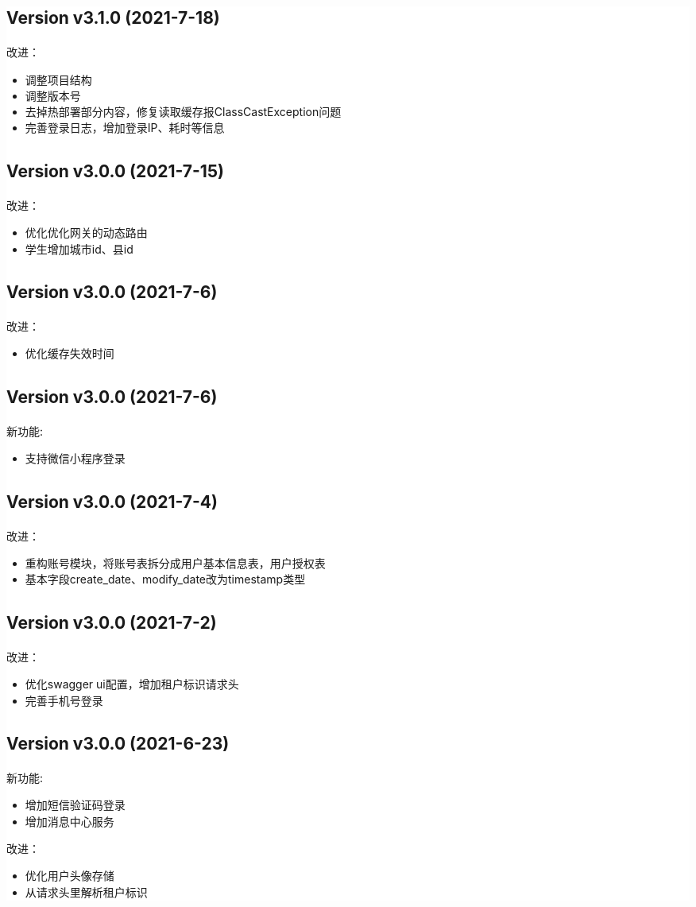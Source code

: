 Version v3.1.0 (2021-7-18)
--------------------------
改进：

* 调整项目结构
* 调整版本号
* 去掉热部署部分内容，修复读取缓存报ClassCastException问题 
* 完善登录日志，增加登录IP、耗时等信息


Version v3.0.0 (2021-7-15)
--------------------------
改进：

* 优化优化网关的动态路由
* 学生增加城市id、县id


Version v3.0.0 (2021-7-6)
--------------------------
改进：

* 优化缓存失效时间

Version v3.0.0 (2021-7-6)
--------------------------

新功能:

* 支持微信小程序登录


Version v3.0.0 (2021-7-4)
--------------------------

改进：

* 重构账号模块，将账号表拆分成用户基本信息表，用户授权表
* 基本字段create_date、modify_date改为timestamp类型

Version v3.0.0 (2021-7-2)
--------------------------

改进：

* 优化swagger ui配置，增加租户标识请求头
* 完善手机号登录

Version v3.0.0 (2021-6-23)
--------------------------

新功能:

* 增加短信验证码登录
* 增加消息中心服务

改进：

* 优化用户头像存储
* 从请求头里解析租户标识
